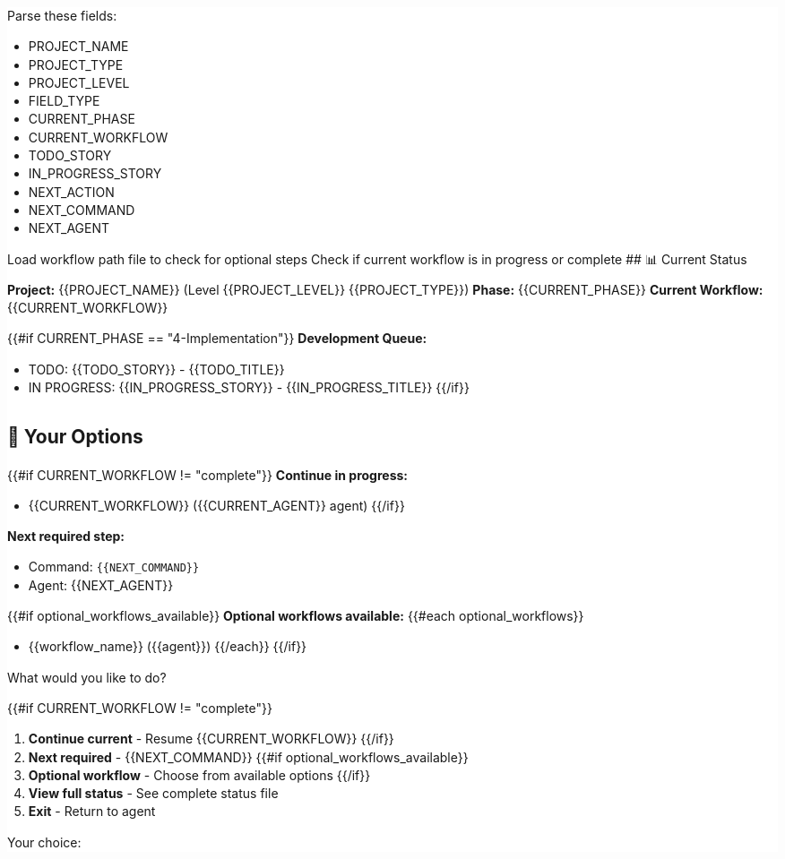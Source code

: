 Parse these fields:

- PROJECT_NAME
- PROJECT_TYPE
- PROJECT_LEVEL
- FIELD_TYPE
- CURRENT_PHASE
- CURRENT_WORKFLOW
- TODO_STORY
- IN_PROGRESS_STORY
- NEXT_ACTION
- NEXT_COMMAND
- NEXT_AGENT </step>

<step n="3" goal="Display current status and options">
<action>Load workflow path file to check for optional steps</action>
<action>Check if current workflow is in progress or complete</action>

<output>
## 📊 Current Status

**Project:** {{PROJECT_NAME}} (Level {{PROJECT_LEVEL}} {{PROJECT_TYPE}})
**Phase:** {{CURRENT_PHASE}} **Current Workflow:** {{CURRENT_WORKFLOW}}

{{#if CURRENT_PHASE == "4-Implementation"}} **Development Queue:**

- TODO: {{TODO_STORY}} - {{TODO_TITLE}}
- IN PROGRESS: {{IN_PROGRESS_STORY}} - {{IN_PROGRESS_TITLE}} {{/if}}

## 🎯 Your Options

{{#if CURRENT_WORKFLOW != "complete"}} **Continue in progress:**

- {{CURRENT_WORKFLOW}} ({{CURRENT_AGENT}} agent) {{/if}}

**Next required step:**

- Command: `{{NEXT_COMMAND}}`
- Agent: {{NEXT_AGENT}}

{{#if optional_workflows_available}} **Optional workflows available:**
{{#each optional_workflows}}

- {{workflow_name}} ({{agent}}) {{/each}} {{/if}} </output> </step>

<step n="4" goal="Offer actions">
<ask>What would you like to do?

{{#if CURRENT_WORKFLOW != "complete"}}

1. **Continue current** - Resume {{CURRENT_WORKFLOW}} {{/if}}
2. **Next required** - {{NEXT_COMMAND}} {{#if optional_workflows_available}}
3. **Optional workflow** - Choose from available options {{/if}}
4. **View full status** - See complete status file
5. **Exit** - Return to agent

Your choice:</ask>
